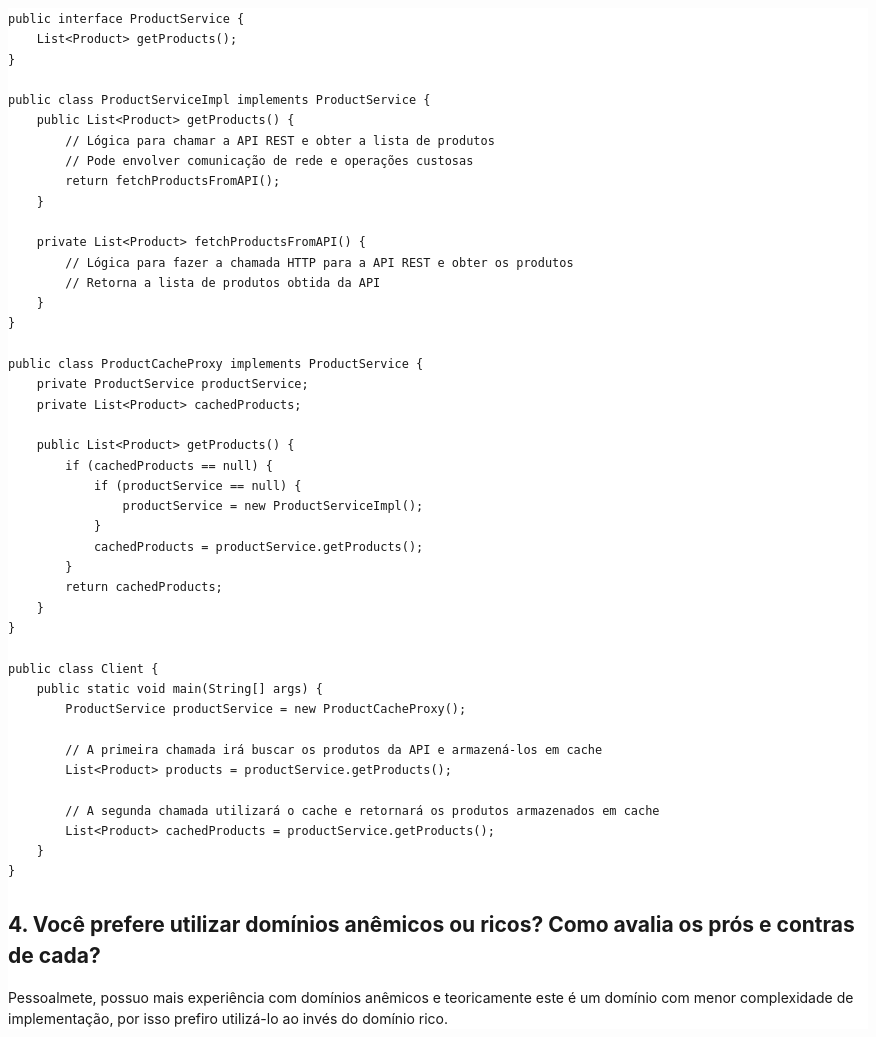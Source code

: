 ```
public interface ProductService {
    List<Product> getProducts();
}

public class ProductServiceImpl implements ProductService {
    public List<Product> getProducts() {
        // Lógica para chamar a API REST e obter a lista de produtos
        // Pode envolver comunicação de rede e operações custosas
        return fetchProductsFromAPI();
    }

    private List<Product> fetchProductsFromAPI() {
        // Lógica para fazer a chamada HTTP para a API REST e obter os produtos
        // Retorna a lista de produtos obtida da API
    }
}

public class ProductCacheProxy implements ProductService {
    private ProductService productService;
    private List<Product> cachedProducts;

    public List<Product> getProducts() {
        if (cachedProducts == null) {
            if (productService == null) {
                productService = new ProductServiceImpl();
            }
            cachedProducts = productService.getProducts();
        }
        return cachedProducts;
    }
}

public class Client {
    public static void main(String[] args) {
        ProductService productService = new ProductCacheProxy();

        // A primeira chamada irá buscar os produtos da API e armazená-los em cache
        List<Product> products = productService.getProducts();

        // A segunda chamada utilizará o cache e retornará os produtos armazenados em cache
        List<Product> cachedProducts = productService.getProducts();
    }
}
```
 
## 4. Você prefere utilizar domínios anêmicos ou ricos? Como avalia os prós e contras de cada?
Pessoalmete, possuo mais experiência com domínios anêmicos e teoricamente este é um domínio com menor complexidade de implementação, por isso prefiro utilizá-lo ao invés do domínio rico.

